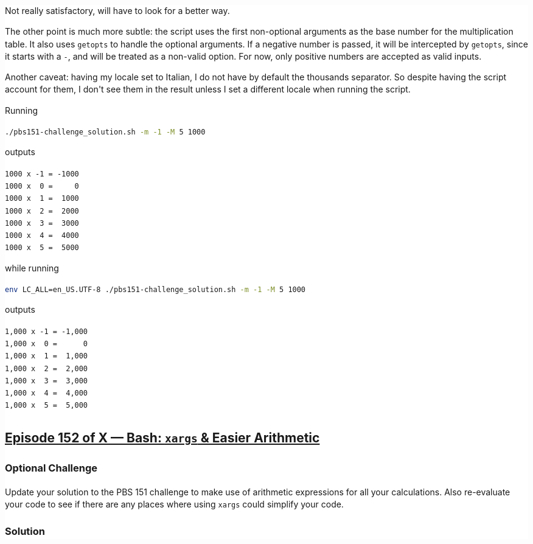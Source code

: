 Not really satisfactory, will have to look for a better way.

The other point is much more subtle: the script uses the first non-optional arguments as the base number for the multiplication table. It also uses `getopts` to handle the optional arguments. If a negative number is passed, it will be intercepted by `getopts`, since it starts with a `-`, and will be treated as a non-valid option. For now, only positive numbers are accepted as valid inputs.

Another caveat: having my locale set to Italian, I do not have by default the thousands separator. So despite having the script account for them, I don't see them in the result unless I set a different locale when running the script.

Running

```bash
./pbs151-challenge_solution.sh -m -1 -M 5 1000
```

outputs

```Text
1000 x -1 = -1000
1000 x  0 =     0
1000 x  1 =  1000
1000 x  2 =  2000
1000 x  3 =  3000
1000 x  4 =  4000
1000 x  5 =  5000
```

while running

```bash
env LC_ALL=en_US.UTF-8 ./pbs151-challenge_solution.sh -m -1 -M 5 1000
```

outputs

```Text
1,000 x -1 = -1,000
1,000 x  0 =      0
1,000 x  1 =  1,000
1,000 x  2 =  2,000
1,000 x  3 =  3,000
1,000 x  4 =  4,000
1,000 x  5 =  5,000
```

## [Episode 152 of X — Bash: `xargs` & Easier Arithmetic](https://pbs.bartificer.net/pbs152)

### Optional Challenge

Update your solution to the PBS 151 challenge to make use of arithmetic expressions for all your calculations. Also re-evaluate your code to see if there are any places where using `xargs` could simplify your code.

### Solution
